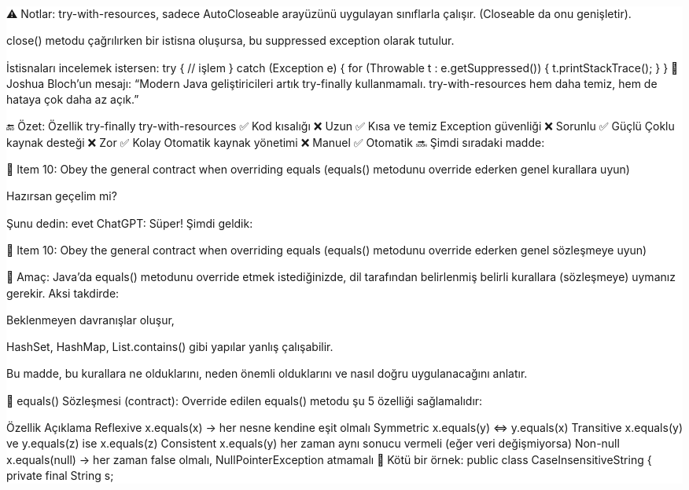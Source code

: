 ⚠️ Notlar:
try-with-resources, sadece AutoCloseable arayüzünü uygulayan sınıflarla çalışır. (Closeable da onu genişletir).

close() metodu çağrılırken bir istisna oluşursa, bu suppressed exception olarak tutulur.

İstisnaları incelemek istersen:
try {
// işlem
} catch (Exception e) {
for (Throwable t : e.getSuppressed()) {
t.printStackTrace();
}
}
🧠 Joshua Bloch’un mesajı:
“Modern Java geliştiricileri artık try-finally kullanmamalı. try-with-resources hem daha temiz, hem de hataya çok daha az açık.”

🔚 Özet:
Özellik	try-finally	try-with-resources ✅
Kod kısalığı	❌ Uzun	✅ Kısa ve temiz
Exception güvenliği	❌ Sorunlu	✅ Güçlü
Çoklu kaynak desteği	❌ Zor	✅ Kolay
Otomatik kaynak yönetimi	❌ Manuel	✅ Otomatik
🔜 Şimdi sıradaki madde:

📘 Item 10: Obey the general contract when overriding equals
(equals() metodunu override ederken genel kurallara uyun)

Hazırsan geçelim mi?

Şunu dedin:
evet
ChatGPT:
Süper! Şimdi geldik:

📘 Item 10: Obey the general contract when overriding equals
(equals() metodunu override ederken genel sözleşmeye uyun)

🎯 Amaç:
Java’da equals() metodunu override etmek istediğinizde, dil tarafından belirlenmiş belirli kurallara (sözleşmeye) uymanız gerekir. Aksi takdirde:

Beklenmeyen davranışlar oluşur,

HashSet, HashMap, List.contains() gibi yapılar yanlış çalışabilir.

Bu madde, bu kurallara ne olduklarını, neden önemli olduklarını ve nasıl doğru uygulanacağını anlatır.

📜 equals() Sözleşmesi (contract):
Override edilen equals() metodu şu 5 özelliği sağlamalıdır:

Özellik	Açıklama
Reflexive	x.equals(x) → her nesne kendine eşit olmalı
Symmetric	x.equals(y) ⇔ y.equals(x)
Transitive	x.equals(y) ve y.equals(z) ise x.equals(z)
Consistent	x.equals(y) her zaman aynı sonucu vermeli (eğer veri değişmiyorsa)
Non-null	x.equals(null) → her zaman false olmalı, NullPointerException atmamalı
🧪 Kötü bir örnek:
public class CaseInsensitiveString {
private final String s;
